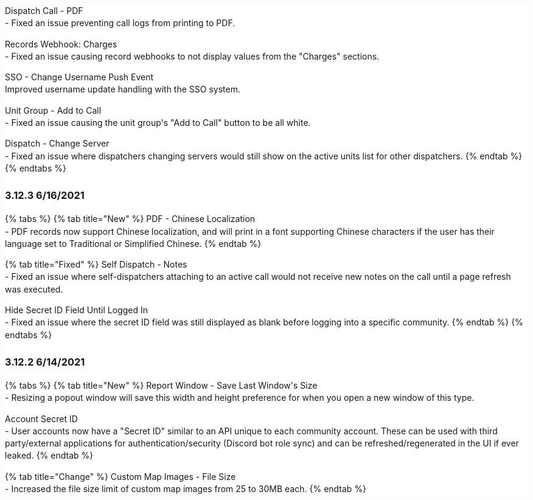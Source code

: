 Dispatch Call - PDF\
\- Fixed an issue preventing call logs from printing to PDF.

Records Webhook: Charges\
\- Fixed an issue causing record webhooks to not display values from the "Charges" sections.

SSO - Change Username Push Event\
Improved username update handling with the SSO system.

Unit Group - Add to Call\
\- Fixed an issue causing the unit group's "Add to Call" button to be all white.

Dispatch - Change Server\
\- Fixed an issue where dispatchers changing servers would still show on the active units list for other dispatchers.
{% endtab %}
{% endtabs %}

### 3.12.3 6/16/2021

{% tabs %}
{% tab title="New" %}
PDF - Chinese Localization\
\- PDF records now support Chinese localization, and will print in a font supporting Chinese characters if the user has their language set to Traditional or Simplified Chinese.
{% endtab %}

{% tab title="Fixed" %}
Self Dispatch - Notes\
\- Fixed an issue where self-dispatchers attaching to an active call would not receive new notes on the call until a page refresh was executed.

Hide Secret ID Field Until Logged In\
\- Fixed an issue where the secret ID field was still displayed as blank before logging into a specific community.
{% endtab %}
{% endtabs %}

### 3.12.2 6/14/2021

{% tabs %}
{% tab title="New" %}
Report Window - Save Last Window's Size\
\- Resizing a popout window will save this width and height preference for when you open a new window of this type.

Account Secret ID\
\- User accounts now have a "Secret ID" similar to an API unique to each community account. These can be used with third party/external applications for authentication/security (Discord bot role sync) and can be refreshed/regenerated in the UI if ever leaked.
{% endtab %}

{% tab title="Change" %}
Custom Map Images - File Size\
\- Increased the file size limit of custom map images from 25 to 30MB each.
{% endtab %}
